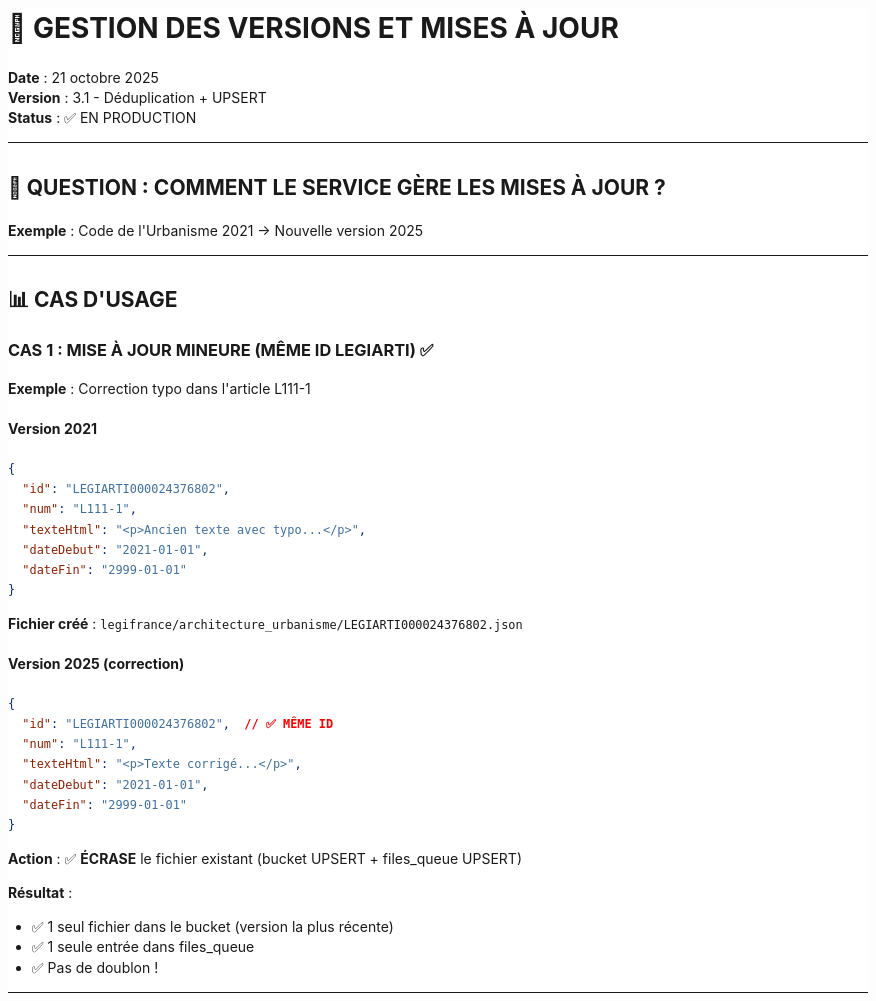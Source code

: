 # 🔄 GESTION DES VERSIONS ET MISES À JOUR

**Date** : 21 octobre 2025  
**Version** : 3.1 - Déduplication + UPSERT  
**Status** : ✅ EN PRODUCTION

---

## 🎯 QUESTION : COMMENT LE SERVICE GÈRE LES MISES À JOUR ?

**Exemple** : Code de l'Urbanisme 2021 → Nouvelle version 2025

---

## 📊 CAS D'USAGE

### **CAS 1 : MISE À JOUR MINEURE (MÊME ID LEGIARTI)** ✅

**Exemple** : Correction typo dans l'article L111-1

#### **Version 2021**
```json
{
  "id": "LEGIARTI000024376802",
  "num": "L111-1",
  "texteHtml": "<p>Ancien texte avec typo...</p>",
  "dateDebut": "2021-01-01",
  "dateFin": "2999-01-01"
}
```

**Fichier créé** : `legifrance/architecture_urbanisme/LEGIARTI000024376802.json`

#### **Version 2025 (correction)**
```json
{
  "id": "LEGIARTI000024376802",  // ✅ MÊME ID
  "num": "L111-1",
  "texteHtml": "<p>Texte corrigé...</p>",
  "dateDebut": "2021-01-01",
  "dateFin": "2999-01-01"
}
```

**Action** : ✅ **ÉCRASE** le fichier existant (bucket UPSERT + files_queue UPSERT)

**Résultat** :
- ✅ 1 seul fichier dans le bucket (version la plus récente)
- ✅ 1 seule entrée dans files_queue
- ✅ Pas de doublon !

---
